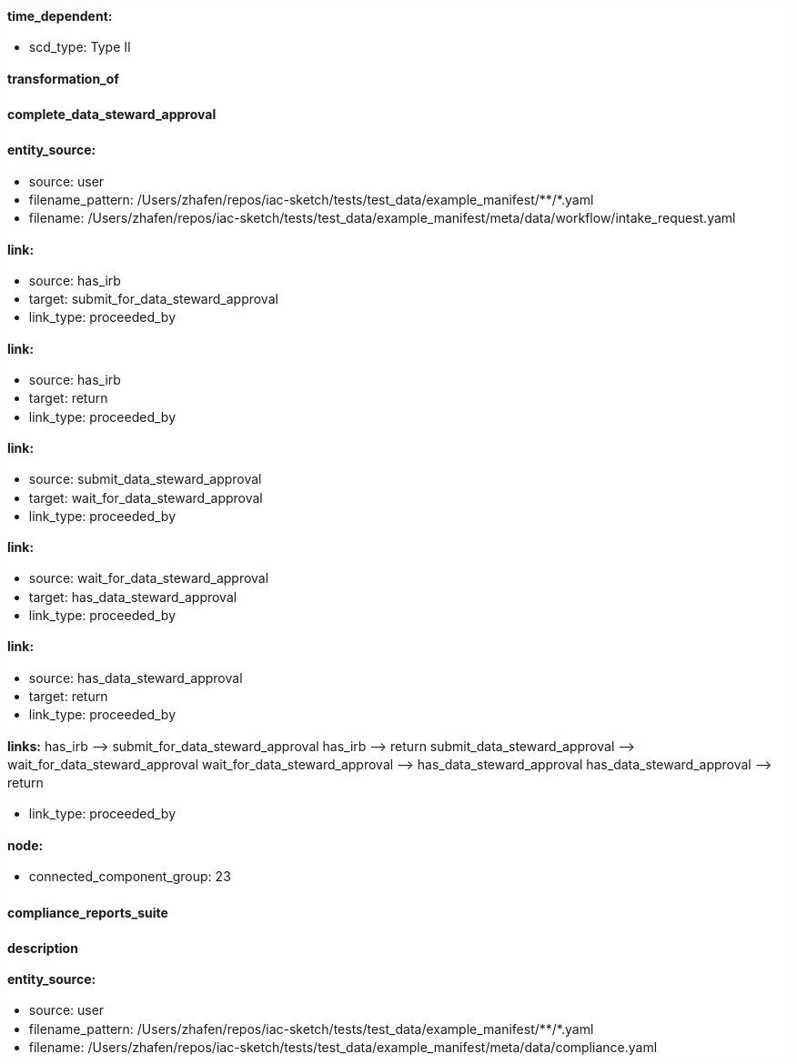 **time_dependent:**
- scd_type: Type II

**transformation_of**


#### complete_data_steward_approval

**entity_source:**
- source: user
- filename_pattern: /Users/zhafen/repos/iac-sketch/tests/test_data/example_manifest/**/*.yaml
- filename: /Users/zhafen/repos/iac-sketch/tests/test_data/example_manifest/meta/data/workflow/intake_request.yaml

**link:**
- source: has_irb
- target: submit_for_data_steward_approval
- link_type: proceeded_by

**link:**
- source: has_irb
- target: return
- link_type: proceeded_by

**link:**
- source: submit_data_steward_approval
- target: wait_for_data_steward_approval
- link_type: proceeded_by

**link:**
- source: wait_for_data_steward_approval
- target: has_data_steward_approval
- link_type: proceeded_by

**link:**
- source: has_data_steward_approval
- target: return
- link_type: proceeded_by

**links:** has_irb --> submit_for_data_steward_approval
has_irb --> return
submit_data_steward_approval --> wait_for_data_steward_approval
wait_for_data_steward_approval --> has_data_steward_approval
has_data_steward_approval --> return

- link_type: proceeded_by

**node:**
- connected_component_group: 23


#### compliance_reports_suite

**description**

**entity_source:**
- source: user
- filename_pattern: /Users/zhafen/repos/iac-sketch/tests/test_data/example_manifest/**/*.yaml
- filename: /Users/zhafen/repos/iac-sketch/tests/test_data/example_manifest/meta/data/compliance.yaml
